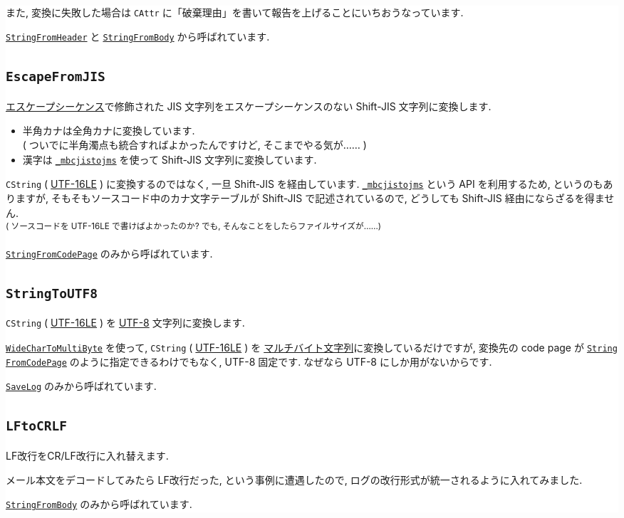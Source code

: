 また,
変換に失敗した場合は `CAttr` に「破棄理由」を書いて報告を上げることにいちおうなっています.

[`StringFromHeader`](#stringfromheader) と [`StringFromBody`](#stringfrombody) から呼ばれています.


## `EscapeFromJIS`

[エスケープシーケンス](https://ja.wikipedia.org/wiki/エスケープシーケンス)で修飾された
JIS 文字列をエスケープシーケンスのない Shift-JIS 文字列に変換します.

* 半角カナは全角カナに変換しています.<br>( ついでに半角濁点も統合すればよかったんですけど, そこまでやる気が…… )
* 漢字は [`_mbcjistojms`](https://learn.microsoft.com/ja-jp/cpp/c-runtime-library/reference/mbcjistojms-mbcjistojms-l-mbcjmstojis-mbcjmstojis-l)
を使って Shift-JIS 文字列に変換しています.

`CString` ( [UTF-16LE](https://ja.wikipedia.org/wiki/UTF-16) ) に変換するのではなく,
一旦 Shift-JIS を経由しています.
[`_mbcjistojms`](https://learn.microsoft.com/ja-jp/cpp/c-runtime-library/reference/mbcjistojms-mbcjistojms-l-mbcjmstojis-mbcjmstojis-l)
という API を利用するため, というのもありますが,
そもそもソースコード中のカナ文字テーブルが Shift-JIS で記述されているので,
どうしても Shift-JIS 経由にならざるを得ません.
<br>
<sup>
( ソースコードを UTF-16LE で書けばよかったのか? でも, そんなことをしたらファイルサイズが……)
</sup>

[`StringFromCodePage`](#stringfromcodepage) のみから呼ばれています.


## `StringToUTF8`

`CString` ( [UTF-16LE](https://ja.wikipedia.org/wiki/UTF-16) ) を
[UTF-8](https://ja.wikipedia.org/wiki/UTF-8) 文字列に変換します.

[`WideCharToMultiByte`](https://learn.microsoft.com/ja-jp/windows/win32/api/stringapiset/nf-stringapiset-widechartomultibyte)
を使って,
`CString` ( [UTF-16LE](https://ja.wikipedia.org/wiki/UTF-16) ) を
[マルチバイト文字列](https://ja.wikipedia.org/wiki/マルチバイト文字)に変換しているだけですが,
変換先の code page が [`StringFromCodePage`](#stringfromcodepage) のように指定できるわけでもなく, UTF-8 固定です.
なぜなら UTF-8 にしか用がないからです.

[`SaveLog`](#savelog) のみから呼ばれています.


## `LFtoCRLF`

LF改行をCR/LF改行に入れ替えます.

メール本文をデコードしてみたら LF改行だった, という事例に遭遇したので,
ログの改行形式が統一されるように入れてみました.

[`StringFromBody`](#stringfrombody) のみから呼ばれています.
